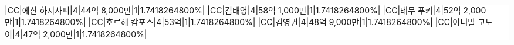 |CC|에산 하지사피|4|44억 8,000만|1|1.7418264800%|
|CC|김태영|4|58억 1,000만|1|1.7418264800%|
|CC|테무 푸키|4|52억 2,000만|1|1.7418264800%|
|CC|호르헤 캄포스|4|53억|1|1.7418264800%|
|CC|김영권|4|48억 9,000만|1|1.7418264800%|
|CC|아니발 고도이|4|47억 2,000만|1|1.7418264800%|
